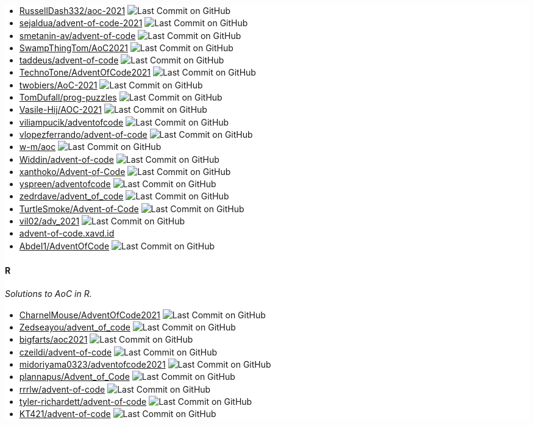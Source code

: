 * [RussellDash332/aoc-2021](https://github.com/RussellDash332/aoc-2021) ![Last Commit on GitHub](https://img.shields.io/badge/last%20commit-2023--12--06-brightgreen)
* [sejaldua/advent-of-code-2021](https://github.com/sejaldua/advent-of-code-2021) ![Last Commit on GitHub](https://img.shields.io/badge/last%20commit-2021--12--25-brightgreen)
* [smetanin-av/advent-of-code](https://github.com/smetanin-av/advent-of-code) ![Last Commit on GitHub](https://img.shields.io/badge/last%20commit-2022--12--31-brightgreen)
* [SwampThingTom/AoC2021](https://github.com/SwampThingTom/AoC2021) ![Last Commit on GitHub](https://img.shields.io/badge/last%20commit-2021--12--30-brightgreen)
* [taddeus/advent-of-code](https://github.com/taddeus/advent-of-code) ![Last Commit on GitHub](https://img.shields.io/badge/last%20commit-2024--12--23-brightgreen)
* [TechnoTone/AdventOfCode2021](https://github.com/TechnoTone/AdventOfCode2021) ![Last Commit on GitHub](https://img.shields.io/badge/last%20commit-2022--01--04-brightgreen)
* [twobiers/AoC-2021](https://github.com/twobiers/AoC-2021) ![Last Commit on GitHub](https://img.shields.io/badge/last%20commit-2021--12--15-brightgreen)
* [TomDufall/prog-puzzles](https://github.com/TomDufall/prog-puzzles) ![Last Commit on GitHub](https://img.shields.io/badge/last%20commit-2024--11--05-brightgreen)
* [Vasile-Hij/AOC-2021](https://github.com/Vasile-Hij/AOC-2021) ![Last Commit on GitHub](https://img.shields.io/badge/last%20commit-not%20available-red)
* [viliampucik/adventofcode](https://github.com/viliampucik/adventofcode) ![Last Commit on GitHub](https://img.shields.io/badge/last%20commit-2024--12--16-brightgreen)
* [vlopezferrando/advent-of-code](https://github.com/vlopezferrando/advent-of-code) ![Last Commit on GitHub](https://img.shields.io/badge/last%20commit-2023--12--04-brightgreen)
* [w-m/aoc](https://github.com/w-m/aoc) ![Last Commit on GitHub](https://img.shields.io/badge/last%20commit-2024--12--12-brightgreen)
* [Widdin/advent-of-code](https://github.com/Widdin/advent-of-code) ![Last Commit on GitHub](https://img.shields.io/badge/last%20commit-2024--02--21-brightgreen)
* [xanthoko/Advent-of-Code](https://github.com/xanthoko/Advent-of-Code) ![Last Commit on GitHub](https://img.shields.io/badge/last%20commit-2023--12--23-brightgreen)
* [yspreen/adventofcode](https://github.com/yspreen/adventofcode) ![Last Commit on GitHub](https://img.shields.io/badge/last%20commit-2024--12--23-brightgreen)
* [zedrdave/advent_of_code](https://github.com/zedrdave/advent_of_code) ![Last Commit on GitHub](https://img.shields.io/badge/last%20commit-2023--12--14-brightgreen)
* [TurtleSmoke/Advent-of-Code](https://github.com/TurtleSmoke/Advent-of-Code) ![Last Commit on GitHub](https://img.shields.io/badge/last%20commit-2024--12--20-brightgreen)
* [vil02/adv_2021](https://github.com/vil02/adv_2021) ![Last Commit on GitHub](https://img.shields.io/badge/last%20commit-2024--12--24-brightgreen)
* [advent-of-code.xavd.id](https://advent-of-code.xavd.id/writeups/2021/)
* [AbdeI1/AdventOfCode](https://github.com/AbdeI1/AdventOfCode) ![Last Commit on GitHub](https://img.shields.io/badge/last%20commit-2024--12--23-brightgreen)

#### R

*Solutions to AoC in R.*

* [CharnelMouse/AdventOfCode2021](https://github.com/CharnelMouse/AdventOfCode2021) ![Last Commit on GitHub](https://img.shields.io/badge/last%20commit-2021--12--25-brightgreen)
* [Zedseayou/advent_of_code](https://github.com/Zedseayou/advent_of_code) ![Last Commit on GitHub](https://img.shields.io/badge/last%20commit-2024--12--13-brightgreen)
* [bigfarts/aoc2021](https://github.com/bigfarts/aoc2021) ![Last Commit on GitHub](https://img.shields.io/badge/last%20commit-not%20available-red)
* [czeildi/advent-of-code](https://github.com/czeildi/advent-of-code) ![Last Commit on GitHub](https://img.shields.io/badge/last%20commit-2022--12--25-brightgreen)
* [midoriyama0323/adventofcode2021](https://github.com/midoriyama0323/adventofcode2021) ![Last Commit on GitHub](https://img.shields.io/badge/last%20commit-2021--12--09-brightgreen)
* [plannapus/Advent_of_Code](https://github.com/plannapus/Advent_of_Code) ![Last Commit on GitHub](https://img.shields.io/badge/last%20commit-2024--12--19-brightgreen)
* [rrrlw/advent-of-code](https://github.com/rrrlw/advent-of-code) ![Last Commit on GitHub](https://img.shields.io/badge/last%20commit-2024--12--19-brightgreen)
* [tyler-richardett/advent-of-code](https://github.com/tyler-richardett/advent-of-code) ![Last Commit on GitHub](https://img.shields.io/badge/last%20commit-2021--12--25-brightgreen)
* [KT421/advent-of-code](https://github.com/KT421/advent-of-code) ![Last Commit on GitHub](https://img.shields.io/badge/last%20commit-2024--12--05-brightgreen)
  